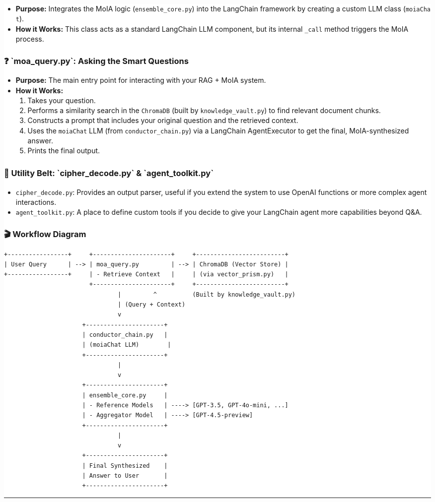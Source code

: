 *   **Purpose:** Integrates the MoIA logic (`ensemble_core.py`) into the LangChain framework by creating a custom LLM class (`moiaChat`).
*   **How it Works:** This class acts as a standard LangChain LLM component, but its internal `_call` method triggers the MoIA process.

<h3 id="moa-query">❓ `moa_query.py`: Asking the Smart Questions</h3>

*   **Purpose:** The main entry point for interacting with your RAG + MoIA system.
*   **How it Works:**
    1.  Takes your question.
    2.  Performs a similarity search in the `ChromaDB` (built by `knowledge_vault.py`) to find relevant document chunks.
    3.  Constructs a prompt that includes your original question and the retrieved context.
    4.  Uses the `moiaChat` LLM (from `conductor_chain.py`) via a LangChain AgentExecutor to get the final, MoIA-synthesized answer.
    5.  Prints the final output.

<h3 id="utility-belt">🧩 Utility Belt: `cipher_decode.py` & `agent_toolkit.py`</h3>

*   `cipher_decode.py`: Provides an output parser, useful if you extend the system to use OpenAI functions or more complex agent interactions.
*   `agent_toolkit.py`: A place to define custom tools if you decide to give your LangChain agent more capabilities beyond Q&A.

<h3 id="workflow-diagram">🎬 Workflow Diagram</h3>

```text
+-----------------+     +----------------------+     +-------------------------+
| User Query      | --> | moa_query.py         | --> | ChromaDB (Vector Store) |
+-----------------+     | - Retrieve Context   |     | (via vector_prism.py)   |
                        +----------------------+     +-------------------------+
                                |         ^          (Built by knowledge_vault.py)
                                | (Query + Context)
                                v
                      +----------------------+
                      | conductor_chain.py   |
                      | (moiaChat LLM)        |
                      +----------------------+
                                |
                                v
                      +----------------------+
                      | ensemble_core.py     |
                      | - Reference Models   | ----> [GPT-3.5, GPT-4o-mini, ...]
                      | - Aggregator Model   | ----> [GPT-4.5-preview]
                      +----------------------+
                                |
                                v
                      +----------------------+
                      | Final Synthesized    |
                      | Answer to User       |
                      +----------------------+
```

---
